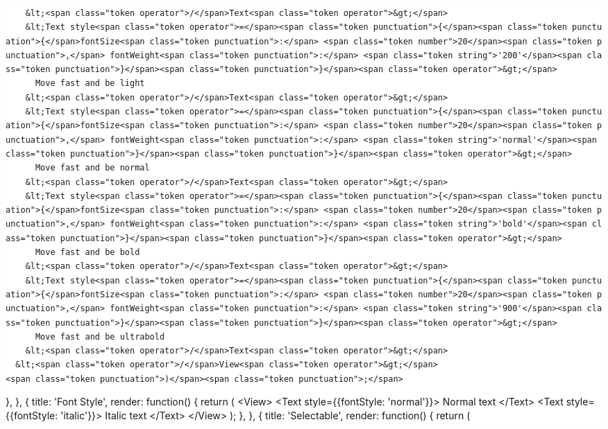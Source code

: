         &lt;<span class="token operator">/</span>Text<span class="token operator">&gt;</span>
        &lt;Text style<span class="token operator">=</span><span class="token punctuation">{</span><span class="token punctuation">{</span>fontSize<span class="token punctuation">:</span> <span class="token number">20</span><span class="token punctuation">,</span> fontWeight<span class="token punctuation">:</span> <span class="token string">'200'</span><span class="token punctuation">}</span><span class="token punctuation">}</span><span class="token operator">&gt;</span>
          Move fast and be light
        &lt;<span class="token operator">/</span>Text<span class="token operator">&gt;</span>
        &lt;Text style<span class="token operator">=</span><span class="token punctuation">{</span><span class="token punctuation">{</span>fontSize<span class="token punctuation">:</span> <span class="token number">20</span><span class="token punctuation">,</span> fontWeight<span class="token punctuation">:</span> <span class="token string">'normal'</span><span class="token punctuation">}</span><span class="token punctuation">}</span><span class="token operator">&gt;</span>
          Move fast and be normal
        &lt;<span class="token operator">/</span>Text<span class="token operator">&gt;</span>
        &lt;Text style<span class="token operator">=</span><span class="token punctuation">{</span><span class="token punctuation">{</span>fontSize<span class="token punctuation">:</span> <span class="token number">20</span><span class="token punctuation">,</span> fontWeight<span class="token punctuation">:</span> <span class="token string">'bold'</span><span class="token punctuation">}</span><span class="token punctuation">}</span><span class="token operator">&gt;</span>
          Move fast and be bold
        &lt;<span class="token operator">/</span>Text<span class="token operator">&gt;</span>
        &lt;Text style<span class="token operator">=</span><span class="token punctuation">{</span><span class="token punctuation">{</span>fontSize<span class="token punctuation">:</span> <span class="token number">20</span><span class="token punctuation">,</span> fontWeight<span class="token punctuation">:</span> <span class="token string">'900'</span><span class="token punctuation">}</span><span class="token punctuation">}</span><span class="token operator">&gt;</span>
          Move fast and be ultrabold
        &lt;<span class="token operator">/</span>Text<span class="token operator">&gt;</span>
      &lt;<span class="token operator">/</span>View<span class="token operator">&gt;</span>
    <span class="token punctuation">)</span><span class="token punctuation">;</span>
  <span class="token punctuation">}</span><span class="token punctuation">,</span>
<span class="token punctuation">}</span><span class="token punctuation">,</span>  <span class="token punctuation">{</span>
  title<span class="token punctuation">:</span> <span class="token string">'Font Style'</span><span class="token punctuation">,</span>
  render<span class="token punctuation">:</span> <span class="token keyword">function</span><span class="token punctuation">(</span><span class="token punctuation">)</span> <span class="token punctuation">{</span>
    <span class="token keyword">return</span> <span class="token punctuation">(</span>
      &lt;View<span class="token operator">&gt;</span>
        &lt;Text style<span class="token operator">=</span><span class="token punctuation">{</span><span class="token punctuation">{</span>fontStyle<span class="token punctuation">:</span> <span class="token string">'normal'</span><span class="token punctuation">}</span><span class="token punctuation">}</span><span class="token operator">&gt;</span>
          Normal text
        &lt;<span class="token operator">/</span>Text<span class="token operator">&gt;</span>
        &lt;Text style<span class="token operator">=</span><span class="token punctuation">{</span><span class="token punctuation">{</span>fontStyle<span class="token punctuation">:</span> <span class="token string">'italic'</span><span class="token punctuation">}</span><span class="token punctuation">}</span><span class="token operator">&gt;</span>
          Italic text
        &lt;<span class="token operator">/</span>Text<span class="token operator">&gt;</span>
      &lt;<span class="token operator">/</span>View<span class="token operator">&gt;</span>
    <span class="token punctuation">)</span><span class="token punctuation">;</span>
  <span class="token punctuation">}</span><span class="token punctuation">,</span>
<span class="token punctuation">}</span><span class="token punctuation">,</span> <span class="token punctuation">{</span>
  title<span class="token punctuation">:</span> <span class="token string">'Selectable'</span><span class="token punctuation">,</span>
  render<span class="token punctuation">:</span> <span class="token keyword">function</span><span class="token punctuation">(</span><span class="token punctuation">)</span> <span class="token punctuation">{</span>
    <span class="token keyword">return</span> <span class="token punctuation">(</span>
